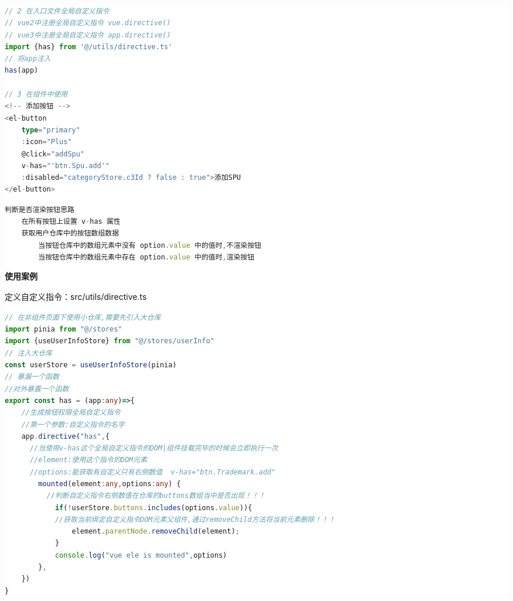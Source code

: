 ```ts
// 2 在入口文件全局自定义指令 
// vue2中注册全局自定义指令 vue.directive()
// vue3中注册全局自定义指令 app.directive()
import {has} from '@/utils/directive.ts'
// 将app注入
has(app)

// 3 在组件中使用
<!-- 添加按钮 -->
<el-button
    type="primary"
    :icon="Plus"
    @click="addSpu"
    v-has="'btn.Spu.add'"
    :disabled="categoryStore.c3Id ? false : true">添加SPU
</el-button>
```

```ts
判断是否渲染按钮思路
	在所有按钮上设置 v-has 属性
    获取用户仓库中的按钮数组数据
    	当按钮仓库中的数组元素中没有 option.value 中的值时,不渲染按钮
		当按钮仓库中的数组元素中存在 option.value 中的值时,渲染按钮
```

**使用案例**

定义自定义指令：src/utils/directive.ts

```ts
// 在非组件页面下使用小仓库,需要先引入大仓库
import pinia from "@/stores"
import {useUserInfoStore} from "@/stores/userInfo"
// 注入大仓库
const userStore = useUserInfoStore(pinia)
// 暴漏一个函数
//对外暴露一个函数
export const has = (app:any)=>{
    //生成按钮权限全局自定义指令
    //第一个参数:自定义指令的名字
    app.directive("has",{
      //当使用v-has这个全局自定义指令的DOM|组件挂载完毕的时候会立即执行一次
      //element:使用这个指令的DOM元素
      //options:能获取有自定义只有右侧数值  v-has="btn.Trademark.add"
        mounted(element:any,options:any) {
          //判断自定义指令右侧数值在仓库的buttons数组当中是否出现！！！
            if(!userStore.buttons.includes(options.value)){
            //获取当前绑定自定义指令DOM元素父组件,通过removeChild方法将当前元素删除！！！
                element.parentNode.removeChild(element);
            }
            console.log("vue ele is mounted",options)
        },
    })
}
```
